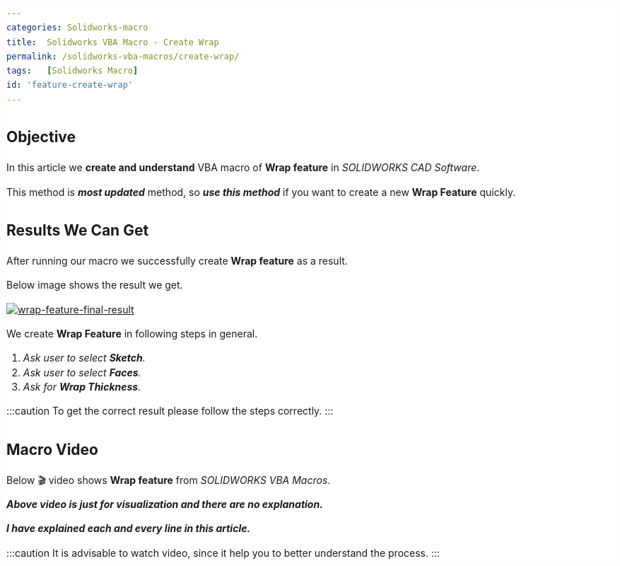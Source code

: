 ```yaml
---
categories: Solidworks-macro
title:  Solidworks VBA Macro - Create Wrap
permalink: /solidworks-vba-macros/create-wrap/
tags:   [Solidworks Macro]
id: 'feature-create-wrap'
---
```




## Objective

In this article we **create and understand** VBA macro of **Wrap feature** in *SOLIDWORKS CAD Software*.

This method is ***most updated*** method, so ***use this method*** if you want to create a new **Wrap Feature** quickly. 

## Results We Can Get

After running our macro we successfully create **Wrap feature** as a result.

Below image shows the result we get.

[![wrap-feature-final-result](/assets/Solidworks_Images/feature-wrap/final-result-gif.gif)](/assets/Solidworks_Images/feature-wrap/final-result-gif.gif)

We create **Wrap Feature** in following steps in general.

1. *Ask user to select **Sketch**.*
2. *Ask user to select **Faces**.*
3. *Ask for **Wrap Thickness**.*

:::caution
To get the correct result please follow the steps correctly.
:::

## Macro Video

Below 🎬 video shows **Wrap feature** from *SOLIDWORKS VBA Macros*.

<iframe src="https://www.youtube.com/embed/Ktlo7ZkEuN0" frameborder="0" allowfullscreen 
width="100%"
height="500"></iframe>



***Above video is just for visualization and there are no explanation.*** 

***I have explained each and every line in this article.***

:::caution
It is advisable to watch video, since it help you to better understand the process.
:::
